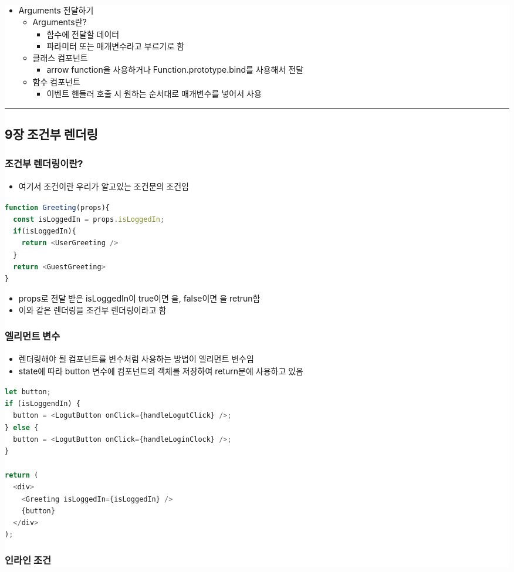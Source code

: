 - Arguments 전달하기
  - Arguments란?
    - 함수에 전달할 데이터
    - 파라미터 또는 매개변수라고 부르기로 함
  - 클래스 컴포넌트
    - arrow function을 사용하거나 Function.prototype.bind를 사용해서 전달
  - 함수 컴포넌트
    - 이벤트 핸들러 호출 시 원하는 순서대로 매개변수를 넣어서 사용

---

## 9장 조건부 렌더링

### 조건부 렌더링이란?

- 여기서 조건이란 우리가 알고있는 조건문의 조건임

```js
function Greeting(props){
  const isLoggedIn = props.isLoggedIn;
  if(isLoggedIn){
    return <UserGreeting />
  }
  return <GuestGreeting>
}
```

- props로 전달 받은 isLoggedIn이 true이면 <UserGreeting />을, false이면 <GuestGreeting />을 retrun함
- 이와 같은 렌더링을 조건부 렌더링이라고 함

### 엘리먼트 변수

- 렌더링해야 될 컴포넌트를 변수처럼 사용하는 방법이 엘리먼트 변수임
- state에 따라 button 변수에 컴포넌트의 객체를 저장하여 return문에 사용하고 있음

```js
let button;
if (isLoggendIn) {
  button = <LogutButton onClick={handleLogutClick} />;
} else {
  button = <LogutButton onClick={handleLoginClock} />;
}

return (
  <div>
    <Greeting isLoggedIn={isLoggedIn} />
    {button}
  </div>
);
```

### 인라인 조건
